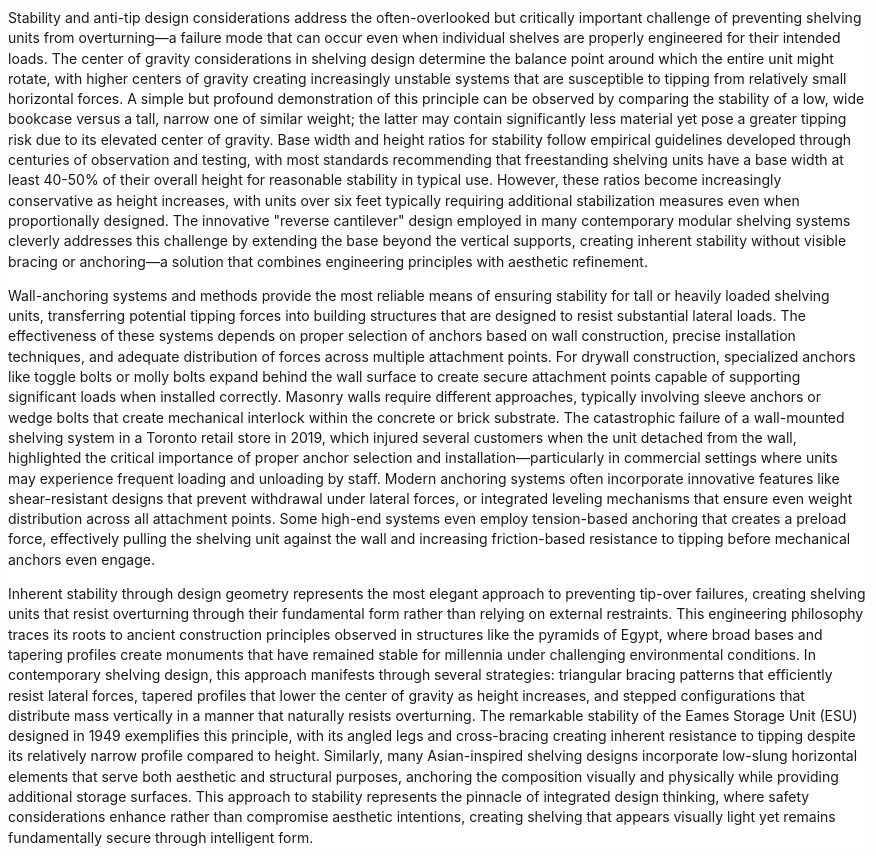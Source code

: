 Stability and anti-tip design considerations address the often-overlooked but critically important challenge of preventing shelving units from overturning—a failure mode that can occur even when individual shelves are properly engineered for their intended loads. The center of gravity considerations in shelving design determine the balance point around which the entire unit might rotate, with higher centers of gravity creating increasingly unstable systems that are susceptible to tipping from relatively small horizontal forces. A simple but profound demonstration of this principle can be observed by comparing the stability of a low, wide bookcase versus a tall, narrow one of similar weight; the latter may contain significantly less material yet pose a greater tipping risk due to its elevated center of gravity. Base width and height ratios for stability follow empirical guidelines developed through centuries of observation and testing, with most standards recommending that freestanding shelving units have a base width at least 40-50% of their overall height for reasonable stability in typical use. However, these ratios become increasingly conservative as height increases, with units over six feet typically requiring additional stabilization measures even when proportionally designed. The innovative "reverse cantilever" design employed in many contemporary modular shelving systems cleverly addresses this challenge by extending the base beyond the vertical supports, creating inherent stability without visible bracing or anchoring—a solution that combines engineering principles with aesthetic refinement.

Wall-anchoring systems and methods provide the most reliable means of ensuring stability for tall or heavily loaded shelving units, transferring potential tipping forces into building structures that are designed to resist substantial lateral loads. The effectiveness of these systems depends on proper selection of anchors based on wall construction, precise installation techniques, and adequate distribution of forces across multiple attachment points. For drywall construction, specialized anchors like toggle bolts or molly bolts expand behind the wall surface to create secure attachment points capable of supporting significant loads when installed correctly. Masonry walls require different approaches, typically involving sleeve anchors or wedge bolts that create mechanical interlock within the concrete or brick substrate. The catastrophic failure of a wall-mounted shelving system in a Toronto retail store in 2019, which injured several customers when the unit detached from the wall, highlighted the critical importance of proper anchor selection and installation—particularly in commercial settings where units may experience frequent loading and unloading by staff. Modern anchoring systems often incorporate innovative features like shear-resistant designs that prevent withdrawal under lateral forces, or integrated leveling mechanisms that ensure even weight distribution across all attachment points. Some high-end systems even employ tension-based anchoring that creates a preload force, effectively pulling the shelving unit against the wall and increasing friction-based resistance to tipping before mechanical anchors even engage.

Inherent stability through design geometry represents the most elegant approach to preventing tip-over failures, creating shelving units that resist overturning through their fundamental form rather than relying on external restraints. This engineering philosophy traces its roots to ancient construction principles observed in structures like the pyramids of Egypt, where broad bases and tapering profiles create monuments that have remained stable for millennia under challenging environmental conditions. In contemporary shelving design, this approach manifests through several strategies: triangular bracing patterns that efficiently resist lateral forces, tapered profiles that lower the center of gravity as height increases, and stepped configurations that distribute mass vertically in a manner that naturally resists overturning. The remarkable stability of the Eames Storage Unit (ESU) designed in 1949 exemplifies this principle, with its angled legs and cross-bracing creating inherent resistance to tipping despite its relatively narrow profile compared to height. Similarly, many Asian-inspired shelving designs incorporate low-slung horizontal elements that serve both aesthetic and structural purposes, anchoring the composition visually and physically while providing additional storage surfaces. This approach to stability represents the pinnacle of integrated design thinking, where safety considerations enhance rather than compromise aesthetic intentions, creating shelving that appears visually light yet remains fundamentally secure through intelligent form.

